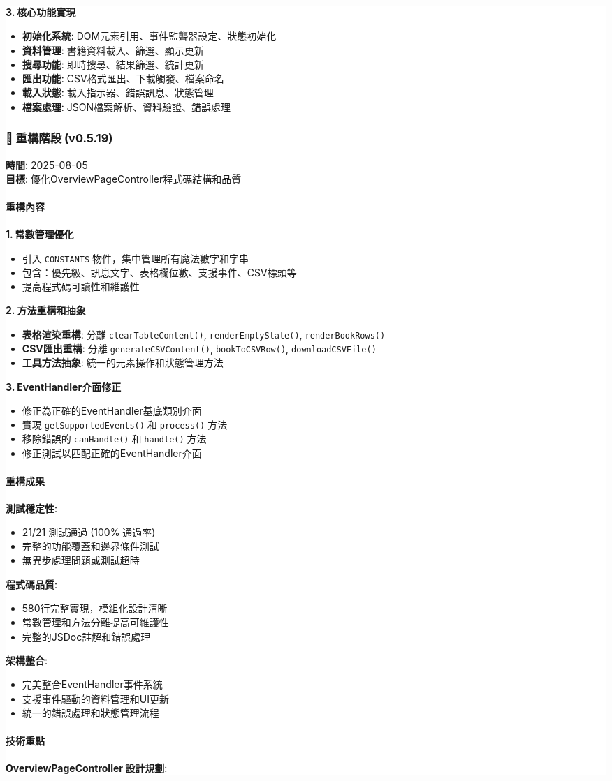 **3. 核心功能實現**

- **初始化系統**: DOM元素引用、事件監聾器設定、狀態初始化
- **資料管理**: 書籍資料載入、篩選、顯示更新
- **搜尋功能**: 即時搜尋、結果篩選、統計更新
- **匯出功能**: CSV格式匯出、下載觸發、檔案命名
- **載入狀態**: 載入指示器、錯誤訊息、狀態管理
- **檔案處理**: JSON檔案解析、資料驗證、錯誤處理

### 🔵 重構階段 (v0.5.19)

**時間**: 2025-08-05  
**目標**: 優化OverviewPageController程式碼結構和品質

#### 重構內容

**1. 常數管理優化**

- 引入 `CONSTANTS` 物件，集中管理所有魔法數字和字串
- 包含：優先級、訊息文字、表格欄位數、支援事件、CSV標頭等
- 提高程式碼可讀性和維護性

**2. 方法重構和抽象**

- **表格渲染重構**: 分離 `clearTableContent()`, `renderEmptyState()`, `renderBookRows()`
- **CSV匯出重構**: 分離 `generateCSVContent()`, `bookToCSVRow()`, `downloadCSVFile()`
- **工具方法抽象**: 統一的元素操作和狀態管理方法

**3. EventHandler介面修正**

- 修正為正確的EventHandler基底類別介面
- 實現 `getSupportedEvents()` 和 `process()` 方法
- 移除錯誤的 `canHandle()` 和 `handle()` 方法
- 修正測試以匹配正確的EventHandler介面

#### 重構成果

**測試穩定性**:

- 21/21 測試通過 (100% 通過率)
- 完整的功能覆蓋和邊界條件測試
- 無異步處理問題或測試超時

**程式碼品質**:

- 580行完整實現，模組化設計清晰
- 常數管理和方法分離提高可維護性
- 完整的JSDoc註解和錯誤處理

**架構整合**:

- 完美整合EventHandler事件系統
- 支援事件驅動的資料管理和UI更新
- 統一的錯誤處理和狀態管理流程

#### 技術重點

**OverviewPageController 設計規劃**:
